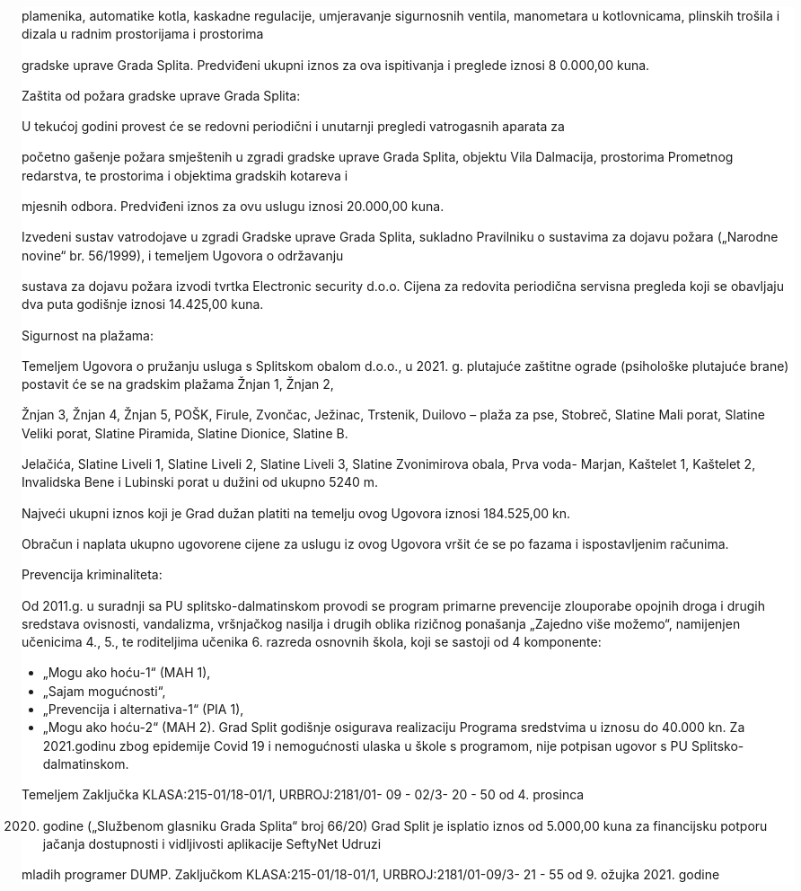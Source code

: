 plamenika, automatike kotla, kaskadne regulacije, umjeravanje sigurnosnih ventila,
manometara u kotlovnicama, plinskih trošila i dizala u radnim prostorijama i prostorima

gradske uprave Grada Splita. Predviđeni ukupni iznos za ova ispitivanja i preglede iznosi
8 0.000,00 kuna.

Zaštita od požara gradske uprave Grada Splita:

U tekućoj godini provest će se redovni periodični i unutarnji pregledi vatrogasnih aparata za

početno gašenje požara smještenih u zgradi gradske uprave Grada Splita, objektu Vila
Dalmacija, prostorima Prometnog redarstva, te prostorima i objektima gradskih kotareva i

mjesnih odbora. Predviđeni iznos za ovu uslugu iznosi 20.000,00 kuna.

Izvedeni sustav vatrodojave u zgradi Gradske uprave Grada Splita, sukladno Pravilniku o
sustavima za dojavu požara („Narodne novine“ br. 56/1999), i temeljem Ugovora o održavanju

sustava za dojavu požara izvodi tvrtka Electronic security d.o.o. Cijena za redovita periodična
servisna pregleda koji se obavljaju dva puta godišnje iznosi 14.425,00 kuna.

Sigurnost na plažama:

Temeljem Ugovora o pružanju usluga s Splitskom obalom d.o.o., u 2021. g. plutajuće zaštitne
ograde (psihološke plutajuće brane) postavit će se na gradskim plažama Žnjan 1, Žnjan 2,

Žnjan 3, Žnjan 4, Žnjan 5, POŠK, Firule, Zvončac, Ježinac, Trstenik, Duilovo – plaža za pse,
Stobreč, Slatine Mali porat, Slatine Veliki porat, Slatine Piramida, Slatine Dionice, Slatine B.

Jelačića, Slatine Liveli 1, Slatine Liveli 2, Slatine Liveli 3, Slatine Zvonimirova obala, Prva voda-
Marjan, Kaštelet 1, Kaštelet 2, Invalidska Bene i Lubinski porat u dužini od ukupno 5240 m.


Najveći ukupni iznos koji je Grad dužan platiti na temelju ovog Ugovora iznosi 184.525,00 kn.

Obračun i naplata ukupno ugovorene cijene za uslugu iz ovog Ugovora vršit će se po fazama
i ispostavljenim računima.

Prevencija kriminaliteta:

Od 2011.g. u suradnji sa PU splitsko-dalmatinskom provodi se program primarne prevencije
zlouporabe opojnih droga i drugih sredstava ovisnosti, vandalizma, vršnjačkog nasilja i drugih
oblika rizičnog ponašanja „Zajedno više možemo“, namijenjen učenicima 4., 5., te roditeljima
učenika 6. razreda osnovnih škola, koji se sastoji od 4 komponente:

- „Mogu ako hoću-1“ (MAH 1),
- „Sajam mogućnosti“,
- „Prevencija i alternativa-1“ (PIA 1),
- „Mogu ako hoću-2“ (MAH 2).
Grad Split godišnje osigurava realizaciju Programa sredstvima u iznosu do 40.000 kn.
Za 2021.godinu zbog epidemije Covid 19 i nemogućnosti ulaska u škole s programom, nije
potpisan ugovor s PU Splitsko-dalmatinskom.

Temeljem Zaključka KLASA:215-01/18-01/1, URBROJ:2181/01- 09 - 02/3- 20 - 50 od 4. prosinca

2020. godine („Službenom glasniku Grada Splita“ broj 66/20) Grad Split je isplatio iznos od
5.000,00 kuna za financijsku potporu jačanja dostupnosti i vidljivosti aplikacije SeftyNet Udruzi

mladih programer DUMP.
Zaključkom KLASA:215-01/18-01/1, URBROJ:2181/01-09/3- 21 - 55 od 9. ožujka 2021. godine

